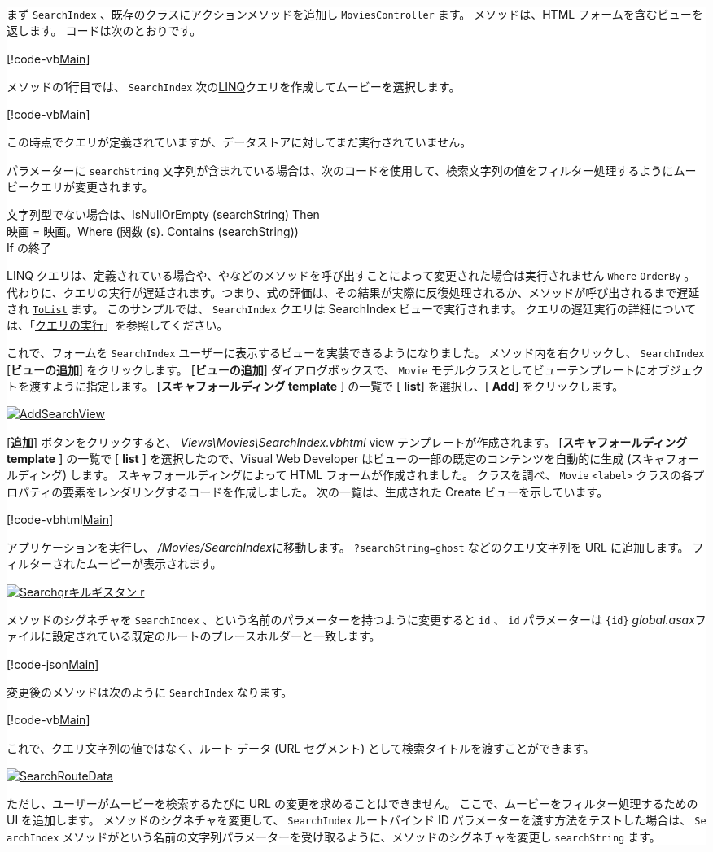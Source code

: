 まず `SearchIndex` 、既存のクラスにアクションメソッドを追加し `MoviesController` ます。 メソッドは、HTML フォームを含むビューを返します。 コードは次のとおりです。

[!code-vb[Main](examining-the-edit-methods-and-edit-view/samples/sample8.vb)]

メソッドの1行目では、 `SearchIndex` 次の[LINQ](https://msdn.microsoft.com/library/bb397926.aspx)クエリを作成してムービーを選択します。

[!code-vb[Main](examining-the-edit-methods-and-edit-view/samples/sample9.vb)]

この時点でクエリが定義されていますが、データストアに対してまだ実行されていません。

パラメーターに `searchString` 文字列が含まれている場合は、次のコードを使用して、検索文字列の値をフィルター処理するようにムービークエリが変更されます。

文字列型でない場合は、IsNullOrEmpty (searchString) Then   
 映画 = 映画。Where (関数 (s). Contains (searchString))   
 If の終了

LINQ クエリは、定義されている場合や、やなどのメソッドを呼び出すことによって変更された場合は実行されません `Where` `OrderBy` 。 代わりに、クエリの実行が遅延されます。つまり、式の評価は、その結果が実際に反復処理されるか、メソッドが呼び出されるまで遅延され [`ToList`](https://msdn.microsoft.com/library/bb342261.aspx) ます。 このサンプルでは、 `SearchIndex` クエリは SearchIndex ビューで実行されます。 クエリの遅延実行の詳細については、「[クエリの実行](https://msdn.microsoft.com/library/bb738633.aspx)」を参照してください。

これで、フォームを `SearchIndex` ユーザーに表示するビューを実装できるようになりました。 メソッド内を右クリックし、 `SearchIndex` [**ビューの追加**] をクリックします。 [**ビューの追加**] ダイアログボックスで、 `Movie` モデルクラスとしてビューテンプレートにオブジェクトを渡すように指定します。 [**スキャフォールディング template** ] の一覧で [ **list**] を選択し、[ **Add**] をクリックします。

[![AddSearchView](examining-the-edit-methods-and-edit-view/_static/image12.png)](examining-the-edit-methods-and-edit-view/_static/image11.png)

[**追加**] ボタンをクリックすると、 *Views\Movies\SearchIndex.vbhtml* view テンプレートが作成されます。 [**スキャフォールディング template** ] の一覧で [ **list** ] を選択したので、Visual Web Developer はビューの一部の既定のコンテンツを自動的に生成 (スキャフォールディング) します。 スキャフォールディングによって HTML フォームが作成されました。 クラスを調べ、 `Movie` `<label>` クラスの各プロパティの要素をレンダリングするコードを作成しました。 次の一覧は、生成された Create ビューを示しています。

[!code-vbhtml[Main](examining-the-edit-methods-and-edit-view/samples/sample10.vbhtml)]

アプリケーションを実行し、 */Movies/SearchIndex*に移動します。 `?searchString=ghost` などのクエリ文字列を URL に追加します。 フィルターされたムービーが表示されます。

[![Searchqrキルギスタン r](examining-the-edit-methods-and-edit-view/_static/image14.png)](examining-the-edit-methods-and-edit-view/_static/image13.png)

メソッドのシグネチャを `SearchIndex` 、という名前のパラメーターを持つように変更すると `id` 、 `id` パラメーターは `{id}` *global.asax*ファイルに設定されている既定のルートのプレースホルダーと一致します。

[!code-json[Main](examining-the-edit-methods-and-edit-view/samples/sample11.json)]

変更後のメソッドは次のように `SearchIndex` なります。

[!code-vb[Main](examining-the-edit-methods-and-edit-view/samples/sample12.vb)]

これで、クエリ文字列の値ではなく、ルート データ (URL セグメント) として検索タイトルを渡すことができます。

[![SearchRouteData](examining-the-edit-methods-and-edit-view/_static/image16.png)](examining-the-edit-methods-and-edit-view/_static/image15.png)

ただし、ユーザーがムービーを検索するたびに URL の変更を求めることはできません。 ここで、ムービーをフィルター処理するための UI を追加します。 メソッドのシグネチャを変更して、 `SearchIndex` ルートバインド ID パラメーターを渡す方法をテストした場合は、 `SearchIndex` メソッドがという名前の文字列パラメーターを受け取るように、メソッドのシグネチャを変更し `searchString` ます。
